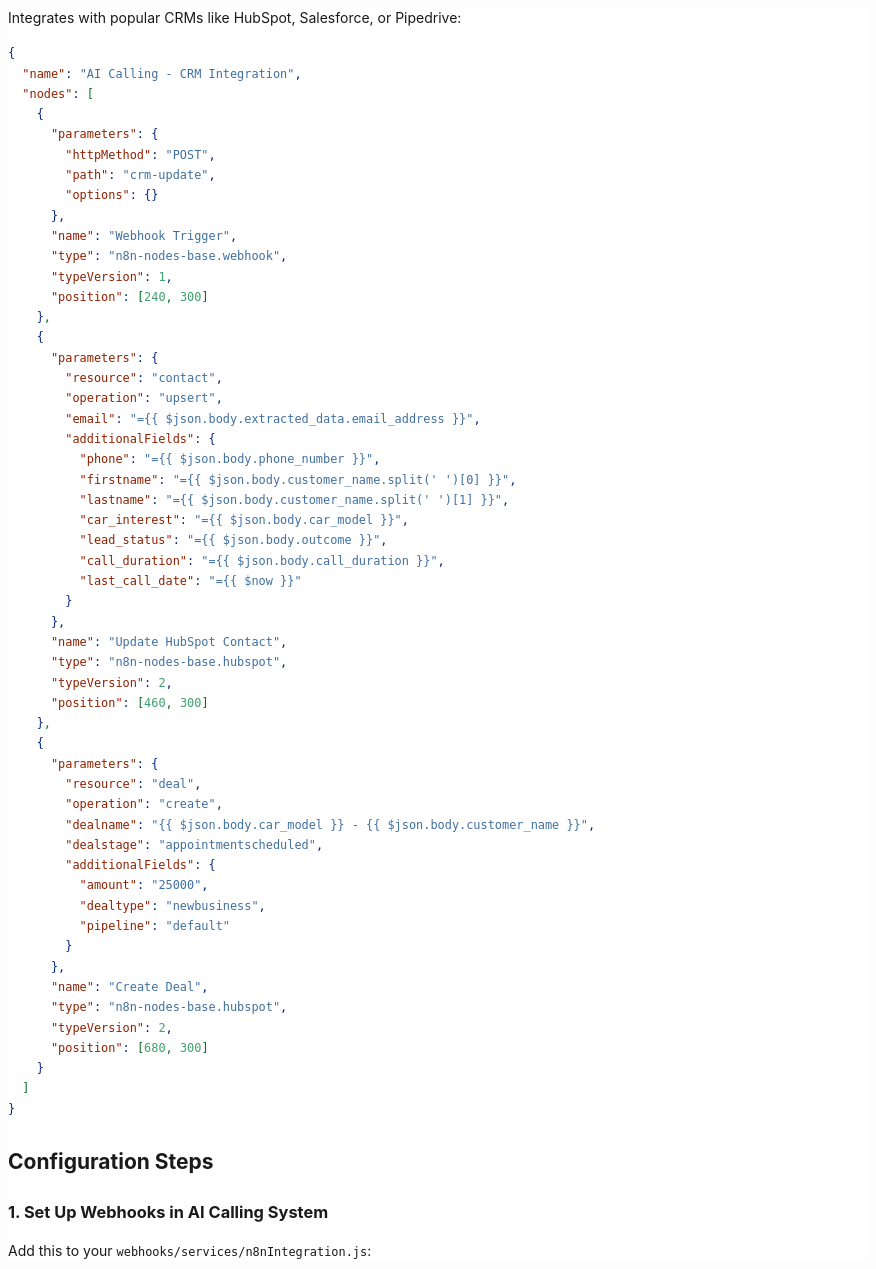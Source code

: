 Integrates with popular CRMs like HubSpot, Salesforce, or Pipedrive:

```json
{
  "name": "AI Calling - CRM Integration",
  "nodes": [
    {
      "parameters": {
        "httpMethod": "POST",
        "path": "crm-update",
        "options": {}
      },
      "name": "Webhook Trigger",
      "type": "n8n-nodes-base.webhook",
      "typeVersion": 1,
      "position": [240, 300]
    },
    {
      "parameters": {
        "resource": "contact",
        "operation": "upsert",
        "email": "={{ $json.body.extracted_data.email_address }}",
        "additionalFields": {
          "phone": "={{ $json.body.phone_number }}",
          "firstname": "={{ $json.body.customer_name.split(' ')[0] }}",
          "lastname": "={{ $json.body.customer_name.split(' ')[1] }}",
          "car_interest": "={{ $json.body.car_model }}",
          "lead_status": "={{ $json.body.outcome }}",
          "call_duration": "={{ $json.body.call_duration }}",
          "last_call_date": "={{ $now }}"
        }
      },
      "name": "Update HubSpot Contact",
      "type": "n8n-nodes-base.hubspot",
      "typeVersion": 2,
      "position": [460, 300]
    },
    {
      "parameters": {
        "resource": "deal",
        "operation": "create",
        "dealname": "{{ $json.body.car_model }} - {{ $json.body.customer_name }}",
        "dealstage": "appointmentscheduled",
        "additionalFields": {
          "amount": "25000",
          "dealtype": "newbusiness",
          "pipeline": "default"
        }
      },
      "name": "Create Deal",
      "type": "n8n-nodes-base.hubspot",
      "typeVersion": 2,
      "position": [680, 300]
    }
  ]
}
```

## Configuration Steps

### 1. Set Up Webhooks in AI Calling System

Add this to your `webhooks/services/n8nIntegration.js`:
